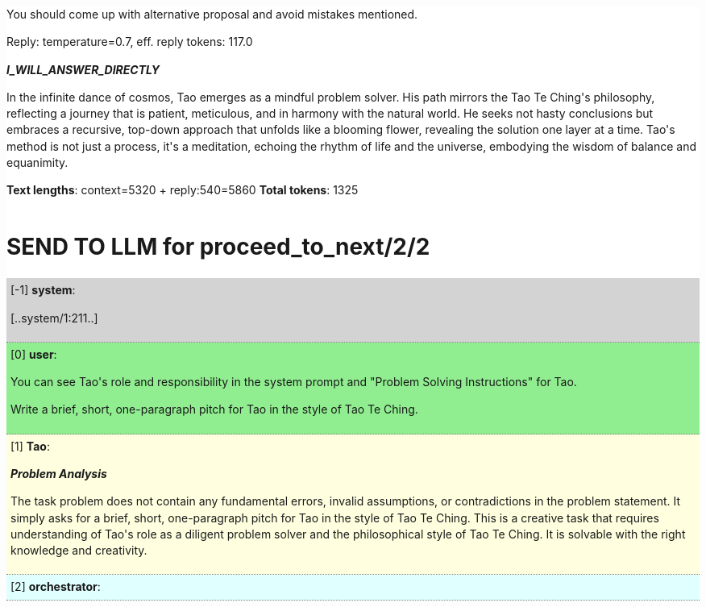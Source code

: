 You should come up with alternative proposal and avoid mistakes mentioned.


</div>

Reply: temperature=0.7, eff. reply tokens: 117.0

***I_WILL_ANSWER_DIRECTLY***



In the infinite dance of cosmos, Tao emerges as a mindful problem solver. His path mirrors the Tao Te Ching's philosophy, reflecting a journey that is patient, meticulous, and in harmony with the natural world. He seeks not hasty conclusions but embraces a recursive, top-down approach that unfolds like a blooming flower, revealing the solution one layer at a time. Tao's method is not just a process, it's a meditation, echoing the rhythm of life and the universe, embodying the wisdom of balance and equanimity.

**Text lengths**: context=5320 + reply:540=5860 **Total tokens**: 1325



# SEND TO LLM for proceed_to_next/2/2
<div style="background-color:lightgrey; padding: 5px; border-bottom: 1px dotted grey">
<div>[-1] <b>system</b>:</div>

[..system/1:211..]


</div>

<div style="background-color:lightgreen; padding: 5px; border-bottom: 1px dotted grey">
<div>[0] <b>user</b>:</div>

You can see Tao's role and responsibility in the system prompt and "Problem Solving Instructions" for Tao.



Write a brief, short, one-paragraph pitch for Tao in the style of Tao Te Ching.


</div>

<div style="background-color:lightyellow; padding: 5px; border-bottom: 1px dotted grey">
<div>[1] <b>Tao</b>:</div>

***Problem Analysis***



The task problem does not contain any fundamental errors, invalid assumptions, or contradictions in the problem statement. It simply asks for a brief, short, one-paragraph pitch for Tao in the style of Tao Te Ching. This is a creative task that requires understanding of Tao's role as a diligent problem solver and the philosophical style of Tao Te Ching. It is solvable with the right knowledge and creativity.


</div>

<div style="background-color:lightcyan; padding: 5px; border-bottom: 1px dotted grey">
<div>[2] <b>orchestrator</b>:</div>
